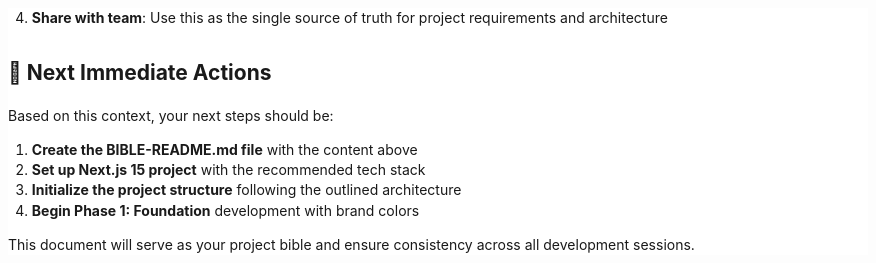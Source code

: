 4. **Share with team**: Use this as the single source of truth for project requirements and architecture

## 🚀 **Next Immediate Actions**

Based on this context, your next steps should be:

1. **Create the BIBLE-README.md file** with the content above
2. **Set up Next.js 15 project** with the recommended tech stack
3. **Initialize the project structure** following the outlined architecture
4. **Begin Phase 1: Foundation** development with brand colors

This document will serve as your project bible and ensure consistency across all development sessions.